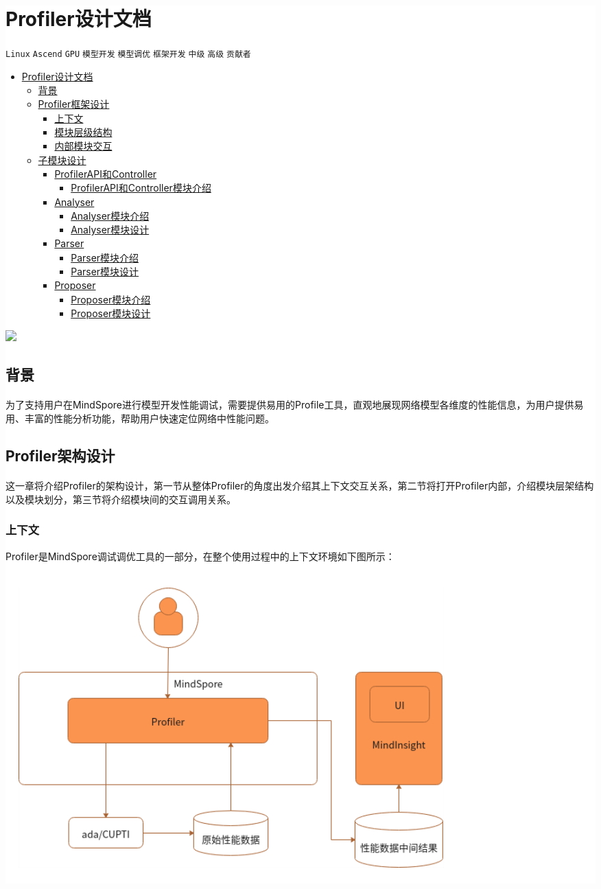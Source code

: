 # Profiler设计文档

`Linux` `Ascend` `GPU` `模型开发` `模型调优` `框架开发` `中级` `高级` `贡献者`



- [Profiler设计文档](#profiler设计文档)
    - [背景](#背景)
    - [Profiler框架设计](#profiler架构设计)
        - [上下文](#上下文)
        - [模块层级结构](#模块层级结构)
        - [内部模块交互](#内部模块交互)
    - [子模块设计](#准备训练脚本)
        - [ProfilerAPI和Controller](#profiler-api-controller)
            - [ProfilerAPI和Controller模块介绍](#profiler-api-controller模块介绍)
        - [Analyser](#analyser)
            - [Analyser模块介绍](#analyser模块介绍)
            - [Analyser模块设计](#analyser模块设计)
        - [Parser](#parser)
            - [Parser模块介绍](#parser模块介绍)
            - [Parser模块设计](#parser模块设计)
        - [Proposer](#proposer)
            - [Proposer模块介绍](#proposer模块介绍)
            - [Proposer模块设计](#proposer模块设计)



<a href="https://gitee.com/mindspore/docs/blob/r1.3/docs/mindspore/note/source_zh_cn/design/mindspore/profiler_design.md" target="_blank"><img src="https://gitee.com/mindspore/docs/raw/master/resource/_static/logo_source.png"></a>

## 背景

为了支持用户在MindSpore进行模型开发性能调试，需要提供易用的Profile工具，直观地展现网络模型各维度的性能信息，为用户提供易用、丰富的性能分析功能，帮助用户快速定位网络中性能问题。

## Profiler架构设计

这一章将介绍Profiler的架构设计，第一节从整体Profiler的角度出发介绍其上下文交互关系，第二节将打开Profiler内部，介绍模块层架结构以及模块划分，第三节将介绍模块间的交互调用关系。

### 上下文

Profiler是MindSpore调试调优工具的一部分，在整个使用过程中的上下文环境如下图所示：

![context_profiler.png](./images/context_profiler.png)